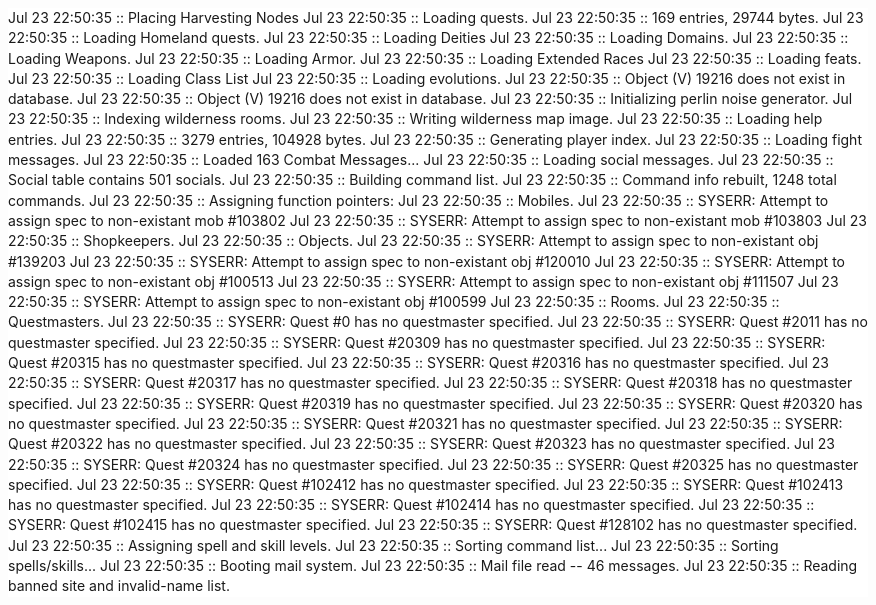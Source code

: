 Jul 23 22:50:35 :: Placing Harvesting Nodes
Jul 23 22:50:35 :: Loading quests.
Jul 23 22:50:35 ::    169 entries, 29744 bytes.
Jul 23 22:50:35 :: Loading Homeland quests.
Jul 23 22:50:35 :: Loading Deities
Jul 23 22:50:35 :: Loading Domains.
Jul 23 22:50:35 :: Loading Weapons.
Jul 23 22:50:35 :: Loading Armor.
Jul 23 22:50:35 :: Loading Extended Races
Jul 23 22:50:35 :: Loading feats.
Jul 23 22:50:35 :: Loading Class List
Jul 23 22:50:35 :: Loading evolutions.
Jul 23 22:50:35 :: Object (V) 19216 does not exist in database.
Jul 23 22:50:35 :: Object (V) 19216 does not exist in database.
Jul 23 22:50:35 :: Initializing perlin noise generator.
Jul 23 22:50:35 :: Indexing wilderness rooms.
Jul 23 22:50:35 :: Writing wilderness map image.
Jul 23 22:50:35 :: Loading help entries.
Jul 23 22:50:35 ::    3279 entries, 104928 bytes.
Jul 23 22:50:35 :: Generating player index.
Jul 23 22:50:35 :: Loading fight messages.
Jul 23 22:50:35 :: Loaded 163 Combat Messages...
Jul 23 22:50:35 :: Loading social messages.
Jul 23 22:50:35 :: Social table contains 501 socials.
Jul 23 22:50:35 :: Building command list.
Jul 23 22:50:35 :: Command info rebuilt, 1248 total commands.
Jul 23 22:50:35 :: Assigning function pointers:
Jul 23 22:50:35 ::    Mobiles.
Jul 23 22:50:35 :: SYSERR: Attempt to assign spec to non-existant mob #103802
Jul 23 22:50:35 :: SYSERR: Attempt to assign spec to non-existant mob #103803
Jul 23 22:50:35 ::    Shopkeepers.
Jul 23 22:50:35 ::    Objects.
Jul 23 22:50:35 :: SYSERR: Attempt to assign spec to non-existant obj #139203
Jul 23 22:50:35 :: SYSERR: Attempt to assign spec to non-existant obj #120010
Jul 23 22:50:35 :: SYSERR: Attempt to assign spec to non-existant obj #100513
Jul 23 22:50:35 :: SYSERR: Attempt to assign spec to non-existant obj #111507
Jul 23 22:50:35 :: SYSERR: Attempt to assign spec to non-existant obj #100599
Jul 23 22:50:35 ::    Rooms.
Jul 23 22:50:35 ::    Questmasters.
Jul 23 22:50:35 :: SYSERR: Quest #0 has no questmaster specified.
Jul 23 22:50:35 :: SYSERR: Quest #2011 has no questmaster specified.
Jul 23 22:50:35 :: SYSERR: Quest #20309 has no questmaster specified.
Jul 23 22:50:35 :: SYSERR: Quest #20315 has no questmaster specified.
Jul 23 22:50:35 :: SYSERR: Quest #20316 has no questmaster specified.
Jul 23 22:50:35 :: SYSERR: Quest #20317 has no questmaster specified.
Jul 23 22:50:35 :: SYSERR: Quest #20318 has no questmaster specified.
Jul 23 22:50:35 :: SYSERR: Quest #20319 has no questmaster specified.
Jul 23 22:50:35 :: SYSERR: Quest #20320 has no questmaster specified.
Jul 23 22:50:35 :: SYSERR: Quest #20321 has no questmaster specified.
Jul 23 22:50:35 :: SYSERR: Quest #20322 has no questmaster specified.
Jul 23 22:50:35 :: SYSERR: Quest #20323 has no questmaster specified.
Jul 23 22:50:35 :: SYSERR: Quest #20324 has no questmaster specified.
Jul 23 22:50:35 :: SYSERR: Quest #20325 has no questmaster specified.
Jul 23 22:50:35 :: SYSERR: Quest #102412 has no questmaster specified.
Jul 23 22:50:35 :: SYSERR: Quest #102413 has no questmaster specified.
Jul 23 22:50:35 :: SYSERR: Quest #102414 has no questmaster specified.
Jul 23 22:50:35 :: SYSERR: Quest #102415 has no questmaster specified.
Jul 23 22:50:35 :: SYSERR: Quest #128102 has no questmaster specified.
Jul 23 22:50:35 :: Assigning spell and skill levels.
Jul 23 22:50:35 :: Sorting command list...
Jul 23 22:50:35 :: Sorting spells/skills...
Jul 23 22:50:35 :: Booting mail system.
Jul 23 22:50:35 ::    Mail file read -- 46 messages.
Jul 23 22:50:35 :: Reading banned site and invalid-name list.